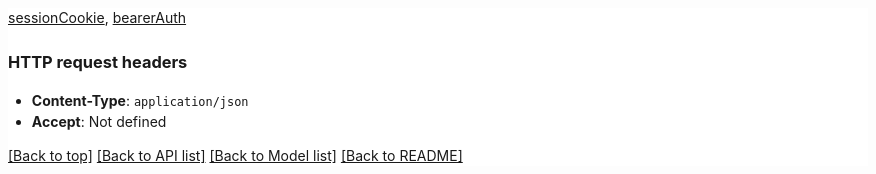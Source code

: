 [sessionCookie](../../README.md#sessionCookie), [bearerAuth](../../README.md#bearerAuth)

### HTTP request headers

- **Content-Type**: `application/json`
- **Accept**: Not defined

[[Back to top]](#) [[Back to API list]](../../README.md#endpoints)
[[Back to Model list]](../../README.md#models)
[[Back to README]](../../README.md)
